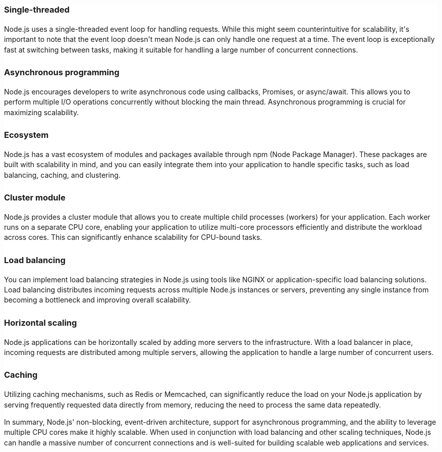 ### Single-threaded

Node.js uses a single-threaded event loop for handling requests. While this might seem counterintuitive for scalability, it's important to note that the event loop doesn't mean Node.js can only handle one request at a time. The event loop is exceptionally fast at switching between tasks, making it suitable for handling a large number of concurrent connections.

### Asynchronous programming

Node.js encourages developers to write asynchronous code using callbacks, Promises, or async/await. This allows you to perform multiple I/O operations concurrently without blocking the main thread. Asynchronous programming is crucial for maximizing scalability.

### Ecosystem

Node.js has a vast ecosystem of modules and packages available through npm (Node Package Manager). These packages are built with scalability in mind, and you can easily integrate them into your application to handle specific tasks, such as load balancing, caching, and clustering.

### Cluster module

Node.js provides a cluster module that allows you to create multiple child processes (workers) for your application. Each worker runs on a separate CPU core, enabling your application to utilize multi-core processors efficiently and distribute the workload across cores. This can significantly enhance scalability for CPU-bound tasks.

### Load balancing

You can implement load balancing strategies in Node.js using tools like NGINX or application-specific load balancing solutions. Load balancing distributes incoming requests across multiple Node.js instances or servers, preventing any single instance from becoming a bottleneck and improving overall scalability.

### Horizontal scaling

Node.js applications can be horizontally scaled by adding more servers to the infrastructure. With a load balancer in place, incoming requests are distributed among multiple servers, allowing the application to handle a large number of concurrent users.

### Caching

Utilizing caching mechanisms, such as Redis or Memcached, can significantly reduce the load on your Node.js application by serving frequently requested data directly from memory, reducing the need to process the same data repeatedly.

In summary, Node.js' non-blocking, event-driven architecture, support for asynchronous programming, and the ability to leverage multiple CPU cores make it highly scalable. When used in conjunction with load balancing and other scaling techniques, Node.js can handle a massive number of concurrent connections and is well-suited for building scalable web applications and services.
